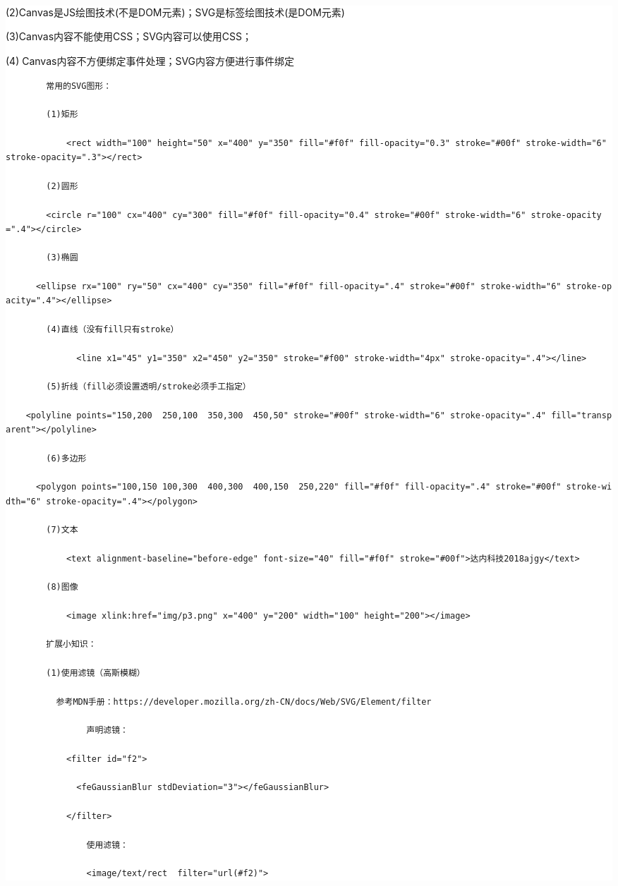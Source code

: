   (2)Canvas是JS绘图技术(不是DOM元素)；SVG是标签绘图技术(是DOM元素)

  (3)Canvas内容不能使用CSS；SVG内容可以使用CSS；

  (4) Canvas内容不方便绑定事件处理；SVG内容方便进行事件绑定

            常用的SVG图形：

            (1)矩形

                <rect width="100" height="50" x="400" y="350" fill="#f0f" fill-opacity="0.3" stroke="#00f" stroke-width="6" stroke-opacity=".3"></rect>

            (2)圆形

            <circle r="100" cx="400" cy="300" fill="#f0f" fill-opacity="0.4" stroke="#00f" stroke-width="6" stroke-opacity=".4"></circle>

            (3)椭圆

          <ellipse rx="100" ry="50" cx="400" cy="350" fill="#f0f" fill-opacity=".4" stroke="#00f" stroke-width="6" stroke-opacity=".4"></ellipse>        

            (4)直线（没有fill只有stroke）

                  <line x1="45" y1="350" x2="450" y2="350" stroke="#f00" stroke-width="4px" stroke-opacity=".4"></line>

            (5)折线（fill必须设置透明/stroke必须手工指定）

        <polyline points="150,200  250,100  350,300  450,50" stroke="#00f" stroke-width="6" stroke-opacity=".4" fill="transparent"></polyline>

            (6)多边形

          <polygon points="100,150 100,300  400,300  400,150  250,220" fill="#f0f" fill-opacity=".4" stroke="#00f" stroke-width="6" stroke-opacity=".4"></polygon>

            (7)文本

                <text alignment-baseline="before-edge" font-size="40" fill="#f0f" stroke="#00f">达内科技2018ajgy</text>

            (8)图像

                <image xlink:href="img/p3.png" x="400" y="200" width="100" height="200"></image>

            扩展小知识：

            (1)使用滤镜（高斯模糊）

              参考MDN手册：https://developer.mozilla.org/zh-CN/docs/Web/SVG/Element/filter

                    声明滤镜：

                <filter id="f2">

                  <feGaussianBlur stdDeviation="3"></feGaussianBlur>

                </filter>

                    使用滤镜：

                    <image/text/rect  filter="url(#f2)">
